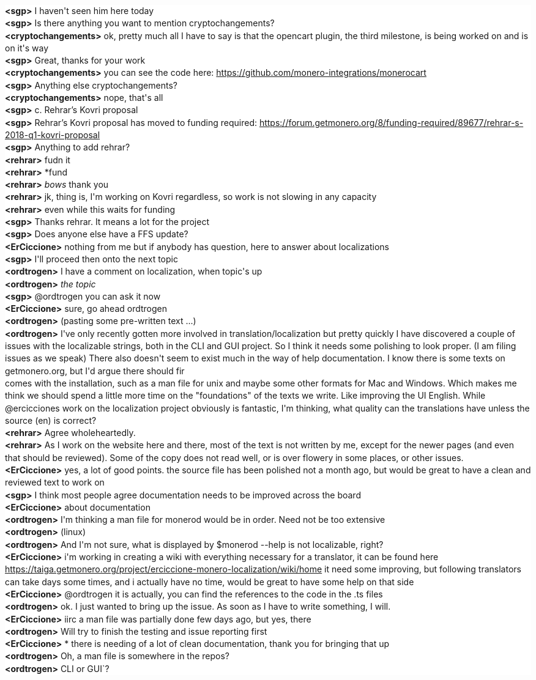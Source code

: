 **\<sgp>** I haven't seen him here today  
**\<sgp>** Is there anything you want to mention cryptochangements?  
**\<cryptochangements>** ok, pretty much all I have to say is that the opencart plugin, the third milestone, is being worked on and is on it's way  
**\<sgp>** Great, thanks for your work  
**\<cryptochangements>** you can see the code here: https://github.com/monero-integrations/monerocart  
**\<sgp>** Anything else cryptochangements?  
**\<cryptochangements>** nope, that's all  
**\<sgp>** c. Rehrar’s Kovri proposal  
**\<sgp>** Rehrar’s Kovri proposal has moved to funding required: https://forum.getmonero.org/8/funding-required/89677/rehrar-s-2018-q1-kovri-proposal  
**\<sgp>** Anything to add rehrar?  
**\<rehrar>** fudn it  
**\<rehrar>** \*fund  
**\<rehrar>** *bows* thank you  
**\<rehrar>** jk, thing is, I'm working on Kovri regardless, so work is not slowing in any capacity  
**\<rehrar>** even while this waits for funding  
**\<sgp>** Thanks rehrar. It means a lot for the project  
**\<sgp>** Does anyone else have a FFS update?  
**\<ErCiccione>** nothing from me but if anybody has question, here to answer about localizations  
**\<sgp>** I'll proceed then onto the next topic  
**\<ordtrogen>** I have a comment on localization, when topic's up  
**\<ordtrogen>** *the topic*  
**\<sgp>** @ordtrogen you can ask it now  
**\<ErCiccione>** sure, go ahead ordtrogen  
**\<ordtrogen>** (pasting some pre-written text ...)  
**\<ordtrogen>** I've only recently gotten more involved in translation/localization but pretty quickly I have discovered a couple of issues with the localizable strings, both in the CLI and GUI project. So I think it needs some polishing to look proper. (I am filing issues as we speak)  There also doesn't seem to exist much in the way of help documentation. I know there is some texts on getmonero.org, but I'd argue there should fir  
comes with the installation, such as a man file for unix and maybe some other formats for Mac and Windows.  Which makes me think we should spend a little more time on the "foundations" of the texts we write. Like improving the UI English.  While @ercicciones work on the localization project obviously is fantastic, I'm thinking, what quality can the translations have unless the source (en) is correct?  
**\<rehrar>** Agree wholeheartedly.  
**\<rehrar>** As I work on the website here and there, most of the text is not written by me, except for the newer pages (and even that should be reviewed). Some of the copy does not read well, or is over flowery in some places, or other issues.  
**\<ErCiccione>** yes, a lot of good points. the source file has been polished not a month ago, but would be great to have a clean and reviewed text to work on  
**\<sgp>** I think most people agree documentation needs to be improved across the board  
**\<ErCiccione>** about documentation  
**\<ordtrogen>** I'm thinking a man file for monerod would be in order. Need not be too extensive  
**\<ordtrogen>** (linux)  
**\<ordtrogen>** And I'm not sure, what is displayed by $monerod --help    is not localizable, right?  
**\<ErCiccione>** i'm working in creating a wiki with everything necessary for a translator, it can be found here https://taiga.getmonero.org/project/erciccione-monero-localization/wiki/home it need some improving, but following translators can take days some times, and i actually have no time, would be great to have some help on that side  
**\<ErCiccione>** @ordtrogen it is actually, you can find the references to the code in the  .ts files  
**\<ordtrogen>** ok. I just wanted to bring up the issue. As soon as I have to write something, I will.  
**\<ErCiccione>** iirc a man file was partially done few days ago, but yes, there  
**\<ordtrogen>** Will try to finish the testing and issue reporting first  
**\<ErCiccione>** \* there is needing of a lot of clean documentation, thank you for bringing that up  
**\<ordtrogen>** Oh, a man file is somewhere in the repos?  
**\<ordtrogen>** CLI or GUI`?  